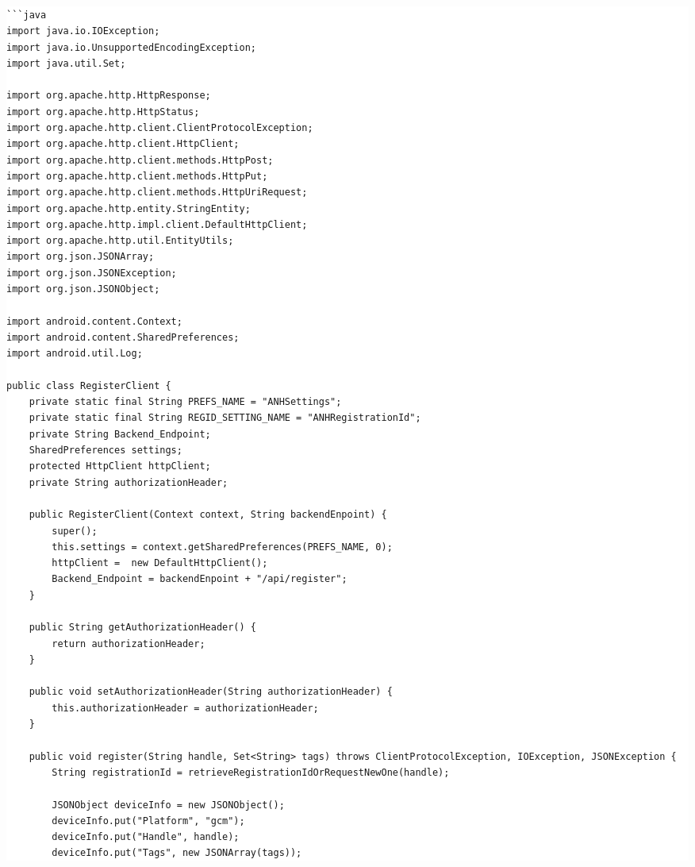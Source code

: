     ```java   
    import java.io.IOException;
    import java.io.UnsupportedEncodingException;
    import java.util.Set;

    import org.apache.http.HttpResponse;
    import org.apache.http.HttpStatus;
    import org.apache.http.client.ClientProtocolException;
    import org.apache.http.client.HttpClient;
    import org.apache.http.client.methods.HttpPost;
    import org.apache.http.client.methods.HttpPut;
    import org.apache.http.client.methods.HttpUriRequest;
    import org.apache.http.entity.StringEntity;
    import org.apache.http.impl.client.DefaultHttpClient;
    import org.apache.http.util.EntityUtils;
    import org.json.JSONArray;
    import org.json.JSONException;
    import org.json.JSONObject;

    import android.content.Context;
    import android.content.SharedPreferences;
    import android.util.Log;

    public class RegisterClient {
        private static final String PREFS_NAME = "ANHSettings";
        private static final String REGID_SETTING_NAME = "ANHRegistrationId";
        private String Backend_Endpoint;
        SharedPreferences settings;
        protected HttpClient httpClient;
        private String authorizationHeader;

        public RegisterClient(Context context, String backendEnpoint) {
            super();
            this.settings = context.getSharedPreferences(PREFS_NAME, 0);
            httpClient =  new DefaultHttpClient();
            Backend_Endpoint = backendEnpoint + "/api/register";
        }

        public String getAuthorizationHeader() {
            return authorizationHeader;
        }

        public void setAuthorizationHeader(String authorizationHeader) {
            this.authorizationHeader = authorizationHeader;
        }

        public void register(String handle, Set<String> tags) throws ClientProtocolException, IOException, JSONException {
            String registrationId = retrieveRegistrationIdOrRequestNewOne(handle);

            JSONObject deviceInfo = new JSONObject();
            deviceInfo.put("Platform", "gcm");
            deviceInfo.put("Handle", handle);
            deviceInfo.put("Tags", new JSONArray(tags));
